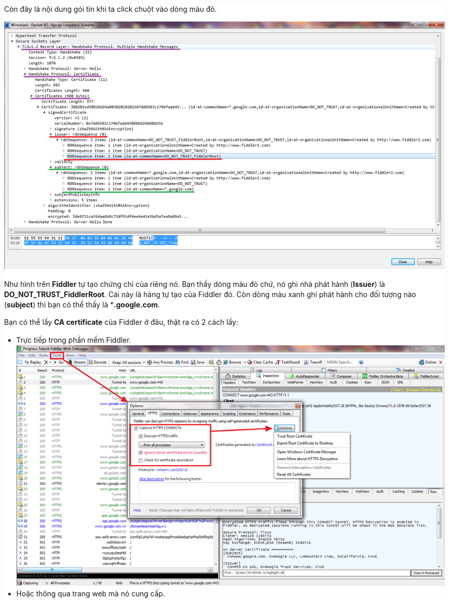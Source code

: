 Còn đây là nội dung gói tin khi ta click chuột vào dòng màu đỏ.
<p align="center"><img src="pic/Image_9.png"></p>

Như hình trên **Fiddler** tự tạo chứng chỉ của riêng nó. Bạn thấy dòng màu đỏ chứ, nó ghi nhà phát hành (**Issuer**) là **DO_NOT_TRUST_FiddlerRoot**. Cái này là hàng tự tạo của Fiddler đó. Còn dòng màu xanh ghi phát hành cho đối tượng nào (**subject**) thì bạn có thể thấy là ***.google.com**.

Bạn có thể lấy **CA certificate** của Fiddler ở đâu, thật ra có 2 cách lấy:
* Trực tiếp trong phần mềm Fiddler.
![](pic/Image_10.png)
* Hoặc thông qua trang web mà nó cung cấp.